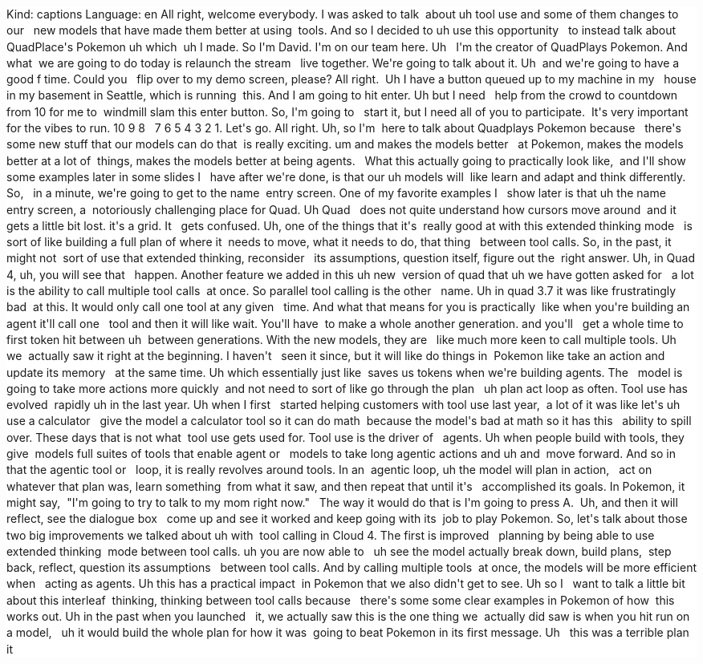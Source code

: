 Kind: captions Language: en All right, welcome everybody. I was asked to talk&nbsp; about uh tool use and some of them changes to our&nbsp;&nbsp; new models that have made them better at using&nbsp; tools. And so I decided to uh use this opportunity&nbsp;&nbsp; to instead talk about QuadPlace's Pokemon uh which&nbsp; uh I made. So I'm David. I'm on our team here. Uh&nbsp;&nbsp; I'm the creator of QuadPlays Pokemon. And what&nbsp; we are going to do today is relaunch the stream&nbsp;&nbsp; live together. We're going to talk about it. Uh&nbsp; and we're going to have a good f time. Could you&nbsp;&nbsp; flip over to my demo screen, please? All right.&nbsp; Uh I have a button queued up to my machine in my&nbsp;&nbsp; house in my basement in Seattle, which is running&nbsp; this. And I am going to hit enter. Uh but I need&nbsp;&nbsp; help from the crowd to countdown from 10 for me to&nbsp; windmill slam this enter button. So, I'm going to&nbsp;&nbsp; start it, but I need all of you to participate.&nbsp; It's very important for the vibes to run. 10 9 8&nbsp;&nbsp; 7 6 5 4 3 2 1. Let's go. All right. Uh, so I'm&nbsp; here to talk about Quadplays Pokemon because&nbsp;&nbsp; there's some new stuff that our models can do that&nbsp; is really exciting. um and makes the models better&nbsp;&nbsp; at Pokemon, makes the models better at a lot of&nbsp; things, makes the models better at being agents.&nbsp;&nbsp; What this actually going to practically look like,&nbsp; and I'll show some examples later in some slides I&nbsp;&nbsp; have after we're done, is that our uh models will&nbsp; like learn and adapt and think differently. So,&nbsp;&nbsp; in a minute, we're going to get to the name&nbsp; entry screen. One of my favorite examples I&nbsp;&nbsp; show later is that uh the name entry screen, a&nbsp; notoriously challenging place for Quad. Uh Quad&nbsp;&nbsp; does not quite understand how cursors move around&nbsp; and it gets a little bit lost. it's a grid. It&nbsp;&nbsp; gets confused. Uh, one of the things that it's&nbsp; really good at with this extended thinking mode&nbsp;&nbsp; is sort of like building a full plan of where it&nbsp; needs to move, what it needs to do, that thing&nbsp;&nbsp; between tool calls. So, in the past, it might not&nbsp; sort of use that extended thinking, reconsider&nbsp;&nbsp; its assumptions, question itself, figure out the&nbsp; right answer. Uh, in Quad 4, uh, you will see that&nbsp;&nbsp; happen. Another feature we added in this uh new&nbsp; version of quad that uh we have gotten asked for&nbsp;&nbsp; a lot is the ability to call multiple tool calls&nbsp; at once. So parallel tool calling is the other&nbsp;&nbsp; name. Uh in quad 3.7 it was like frustratingly bad&nbsp; at this. It would only call one tool at any given&nbsp;&nbsp; time. And what that means for you is practically&nbsp; like when you're building an agent it'll call one&nbsp;&nbsp; tool and then it will like wait. You'll have&nbsp; to make a whole another generation. and you'll&nbsp;&nbsp; get a whole time to first token hit between uh&nbsp; between generations. With the new models, they are&nbsp;&nbsp; like much more keen to call multiple tools. Uh we&nbsp; actually saw it right at the beginning. I haven't&nbsp;&nbsp; seen it since, but it will like do things in&nbsp; Pokemon like take an action and update its memory&nbsp;&nbsp; at the same time. Uh which essentially just like&nbsp; saves us tokens when we're building agents. The&nbsp;&nbsp; model is going to take more actions more quickly&nbsp; and not need to sort of like go through the plan&nbsp;&nbsp; uh plan act loop as often. Tool use has evolved&nbsp; rapidly uh in the last year. Uh when I first&nbsp;&nbsp; started helping customers with tool use last year,&nbsp; a lot of it was like let's uh use a calculator&nbsp;&nbsp; give the model a calculator tool so it can do math&nbsp; because the model's bad at math so it has this&nbsp;&nbsp; ability to spill over. These days that is not what&nbsp; tool use gets used for. Tool use is the driver of&nbsp;&nbsp; agents. Uh when people build with tools, they give&nbsp; models full suites of tools that enable agent or&nbsp;&nbsp; models to take long agentic actions and uh and&nbsp; move forward. And so in that the agentic tool or&nbsp;&nbsp; loop, it is really revolves around tools. In an&nbsp; agentic loop, uh the model will plan in action,&nbsp;&nbsp; act on whatever that plan was, learn something&nbsp; from what it saw, and then repeat that until it's&nbsp;&nbsp; accomplished its goals. In Pokemon, it might say,&nbsp; "I'm going to try to talk to my mom right now."&nbsp;&nbsp; The way it would do that is I'm going to press A.&nbsp; Uh, and then it will reflect, see the dialogue box&nbsp;&nbsp; come up and see it worked and keep going with its&nbsp; job to play Pokemon. So, let's talk about those&nbsp;&nbsp; two big improvements we talked about uh with&nbsp; tool calling in Cloud 4. The first is improved&nbsp;&nbsp; planning by being able to use extended thinking&nbsp; mode between tool calls. uh you are now able to&nbsp;&nbsp; uh see the model actually break down, build plans,&nbsp; step back, reflect, question its assumptions&nbsp;&nbsp; between tool calls. And by calling multiple tools&nbsp; at once, the models will be more efficient when&nbsp;&nbsp; acting as agents. Uh this has a practical impact&nbsp; in Pokemon that we also didn't get to see. Uh so I&nbsp;&nbsp; want to talk a little bit about this interleaf&nbsp; thinking, thinking between tool calls because&nbsp;&nbsp; there's some some clear examples in Pokemon of how&nbsp; this works out. Uh in the past when you launched&nbsp;&nbsp; it, we actually saw this is the one thing we&nbsp; actually did saw is when you hit run on a model,&nbsp;&nbsp; uh it would build the whole plan for how it was&nbsp; going to beat Pokemon in its first message. Uh&nbsp;&nbsp; this was a terrible plan it
